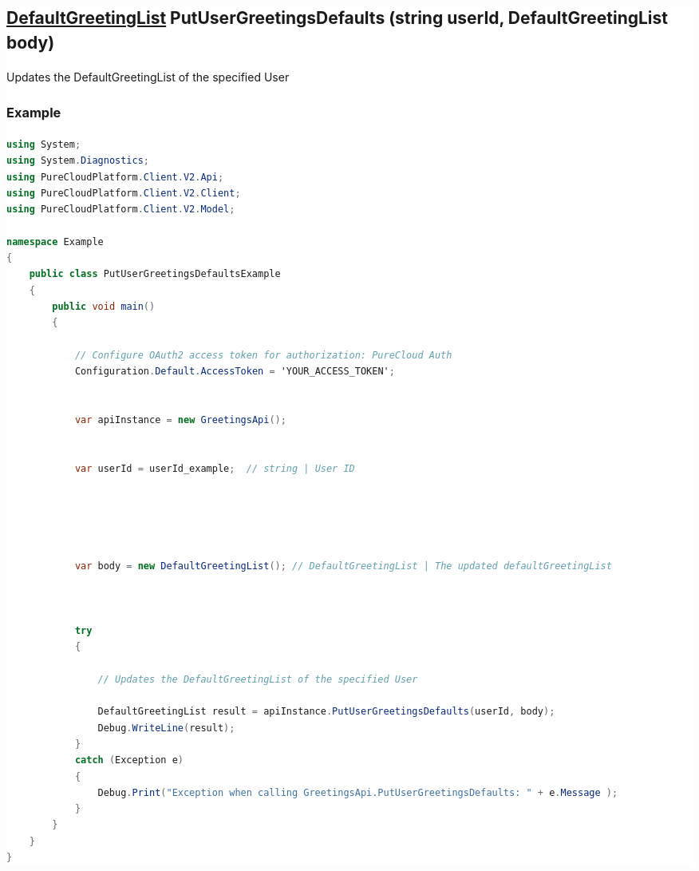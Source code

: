 ## [**DefaultGreetingList**](DefaultGreetingList.html) PutUserGreetingsDefaults (string userId, DefaultGreetingList body)

Updates the DefaultGreetingList of the specified User



### Example
~~~csharp
using System;
using System.Diagnostics;
using PureCloudPlatform.Client.V2.Api;
using PureCloudPlatform.Client.V2.Client;
using PureCloudPlatform.Client.V2.Model;

namespace Example
{
    public class PutUserGreetingsDefaultsExample
    {
        public void main()
        {
            
            // Configure OAuth2 access token for authorization: PureCloud Auth
            Configuration.Default.AccessToken = 'YOUR_ACCESS_TOKEN';
            

            var apiInstance = new GreetingsApi();
            
            
            var userId = userId_example;  // string | User ID
            
            
            
            
            
            var body = new DefaultGreetingList(); // DefaultGreetingList | The updated defaultGreetingList
            
            

            try
            {
                
                // Updates the DefaultGreetingList of the specified User
                
                DefaultGreetingList result = apiInstance.PutUserGreetingsDefaults(userId, body);
                Debug.WriteLine(result);
            }
            catch (Exception e)
            {
                Debug.Print("Exception when calling GreetingsApi.PutUserGreetingsDefaults: " + e.Message );
            }
        }
    }
}
~~~
